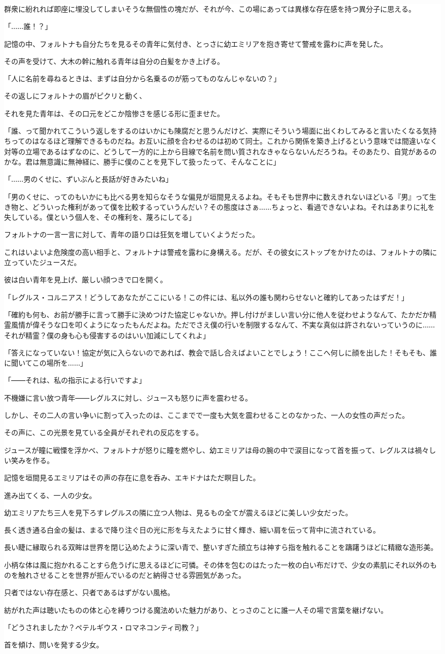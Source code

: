 群衆に紛れれば即座に埋没してしまいそうな無個性の塊だが、それが今、この場にあっては異様な存在感を持つ異分子に思える。

「……誰！？」

記憶の中、フォルトナも自分たちを見るその青年に気付き、とっさに幼エミリアを抱き寄せて警戒を露わに声を発した。

その声を受けて、大木の幹に触れる青年は自分の白髪をかき上げる。

「人に名前を尋ねるときは、まずは自分から名乗るのが筋ってものなんじゃないの？」

その返しにフォルトナの眉がピクリと動く、

それを見た青年は、その口元をどこか陰惨さを感じる形に歪ませた。

「誰、って聞かれてこういう返しをするのはいかにも陳腐だと思うんだけど、実際にそういう場面に出くわしてみると言いたくなる気持ちってのはなるほど理解できるものだね。お互いに顔を合わせるのは初めて同士。これから関係を築き上げるという意味では間違いなく対等の立場であるはずなのに、どうして一方的に上から目線で名前を問い質されなきゃならないんだろうね。そのあたり、自覚があるのかな。君は無意識に無神経に、勝手に僕のことを見下して扱ったって、そんなことに」

「……男のくせに、ずいぶんと長話が好きみたいね」

「男のくせに、ってのもいかにも比べる男を知らなそうな偏見が垣間見えるよね。そもそも世界中に数えきれないほどいる『男』って生き物と、どういった権利があって僕を比較するっていうんだい？その態度はさぁ……ちょっと、看過できないよね。それはあまりに礼を失している。僕という個人を、その権利を、蔑ろにしてる」

フォルトナの一言一言に対して、青年の語り口は狂気を増していくようだった。

これはいよいよ危険度の高い相手と、フォルトナは警戒を露わに身構える。だが、その彼女にストップをかけたのは、フォルトナの隣に立っていたジュースだ。

彼は白い青年を見上げ、厳しい顔つきで口を開く。

「レグルス・コルニアス！どうしてあなたがここにいる！この件には、私以外の誰も関わらせないと確約してあったはずだ！」

「確約も何も、お前が勝手に言って勝手に決めつけた協定じゃないか。押し付けがましい言い分に他人を従わせようなんて、たかだか精霊風情が偉そうな口を叩くようになったもんだよね。ただでさえ僕の行いを制限するなんて、不実な真似は許されないっていうのに……それが精霊？僕の身も心も侵害するのはいい加減にしてくれよ」

「答えになっていない！協定が気に入らないのであれば、教会で話し合えばよいことでしょう！ここへ何しに顔を出した！そもそも、誰に聞いてこの場所を……」

「――それは、私の指示による行いですよ」

不機嫌に言い放つ青年――レグルスに対し、ジュースも怒りに声を震わせる。

しかし、その二人の言い争いに割って入ったのは、ここまでで一度も大気を震わせることのなかった、一人の女性の声だった。

その声に、この光景を見ている全員がそれぞれの反応をする。

ジュースが瞳に戦慄を浮かべ、フォルトナが怒りに瞳を燃やし、幼エミリアは母の腕の中で涙目になって首を振って、レグルスは禍々しい笑みを作る。

記憶を垣間見るエミリアはその声の存在に息を呑み、エキドナはただ瞑目した。

進み出てくる、一人の少女。

幼エミリアたち三人を見下ろすレグルスの隣に立つ人物は、見るもの全てが震えるほどに美しい少女だった。

長く透き通る白金の髪は、まるで降り注ぐ日の光に形を与えたように甘く輝き、細い肩を伝って背中に流されている。

長い睫に縁取られる双眸は世界を閉じ込めたように深い青で、整いすぎた顔立ちは神すら指を触れることを躊躇うほどに精緻な造形美。

小柄な体は風に抱かれることすら危うげに思えるほどに可憐。その体を包むのはたった一枚の白い布だけで、少女の素肌にそれ以外のものを触れさせることを世界が拒んでいるのだと納得させる雰囲気があった。

只者ではない存在感と、只者であるはずがない風格。

紡がれた声は聴いたものの体と心を縛りつける魔法めいた魅力があり、とっさのことに誰一人その場で言葉を継げない。

「どうされましたか？ペテルギウス・ロマネコンティ司教？」

首を傾け、問いを発する少女。

